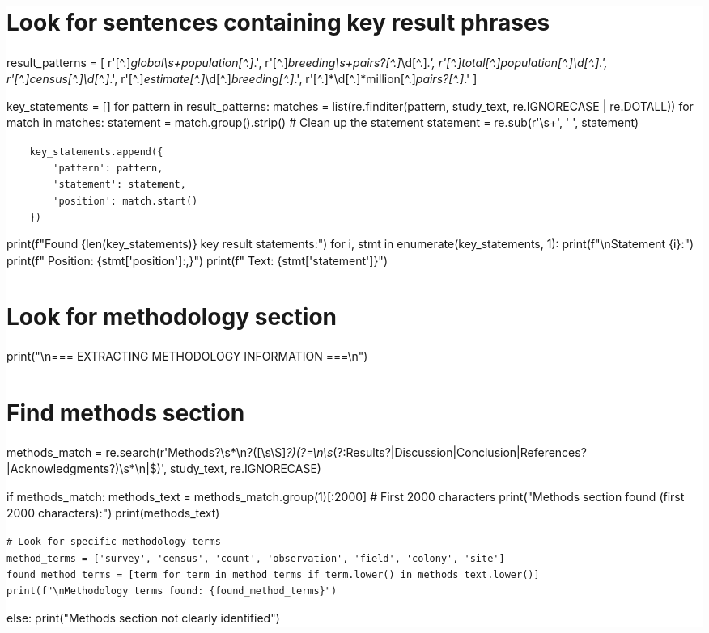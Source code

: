 # Look for sentences containing key result phrases
result_patterns = [
    r'[^.]*global\s+population[^.]*\.',
    r'[^.]*breeding\s+pairs?[^.]*\d[^.]*\.',
    r'[^.]*total[^.]*population[^.]*\d[^.]*\.',
    r'[^.]*census[^.]*\d[^.]*\.',
    r'[^.]*estimate[^.]*\d[^.]*breeding[^.]*\.',
    r'[^.]*\d[^.]*million[^.]*pairs?[^.]*\.'
]

key_statements = []
for pattern in result_patterns:
    matches = list(re.finditer(pattern, study_text, re.IGNORECASE | re.DOTALL))
    for match in matches:
        statement = match.group().strip()
        # Clean up the statement
        statement = re.sub(r'\s+', ' ', statement)
        
        key_statements.append({
            'pattern': pattern,
            'statement': statement,
            'position': match.start()
        })

print(f"Found {len(key_statements)} key result statements:")
for i, stmt in enumerate(key_statements, 1):
    print(f"\nStatement {i}:")
    print(f"  Position: {stmt['position']:,}")
    print(f"  Text: {stmt['statement']}")

# Look for methodology section
print("\n=== EXTRACTING METHODOLOGY INFORMATION ===\n")

# Find methods section
methods_match = re.search(r'Methods?\s*\n?([\s\S]*?)(?=\n\s*(?:Results?|Discussion|Conclusion|References?|Acknowledgments?)\s*\n|$)', study_text, re.IGNORECASE)

if methods_match:
    methods_text = methods_match.group(1)[:2000]  # First 2000 characters
    print("Methods section found (first 2000 characters):")
    print(methods_text)
    
    # Look for specific methodology terms
    method_terms = ['survey', 'census', 'count', 'observation', 'field', 'colony', 'site']
    found_method_terms = [term for term in method_terms if term.lower() in methods_text.lower()]
    print(f"\nMethodology terms found: {found_method_terms}")
else:
    print("Methods section not clearly identified")
